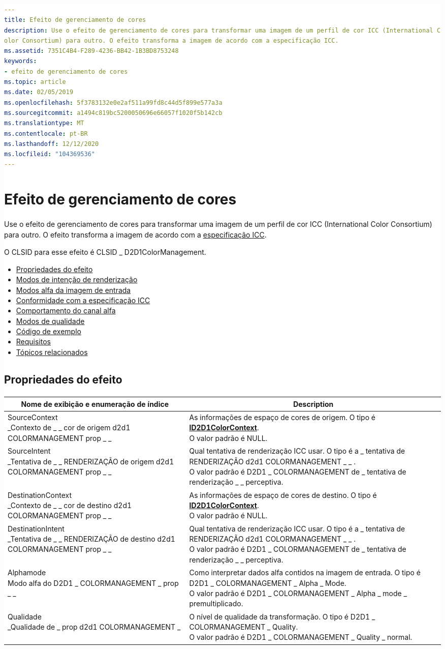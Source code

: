 ```yaml
---
title: Efeito de gerenciamento de cores
description: Use o efeito de gerenciamento de cores para transformar uma imagem de um perfil de cor ICC (International Color Consortium) para outro. O efeito transforma a imagem de acordo com a especificação ICC.
ms.assetid: 7351C4B4-F289-4236-BB42-1B3BD8753248
keywords:
- efeito de gerenciamento de cores
ms.topic: article
ms.date: 02/05/2019
ms.openlocfilehash: 5f3783132e0e2af511a99fd8c44d5f899e577a3a
ms.sourcegitcommit: a1494c819bc5200050696e66057f1020f5b142cb
ms.translationtype: MT
ms.contentlocale: pt-BR
ms.lasthandoff: 12/12/2020
ms.locfileid: "104369536"
---
```

# <a name="color-management-effect"></a>Efeito de gerenciamento de cores

Use o efeito de gerenciamento de cores para transformar uma imagem de um perfil de cor ICC (International Color Consortium) para outro. O efeito transforma a imagem de acordo com a [especificação ICC](https://www.color.org).

O CLSID para esse efeito é CLSID \_ D2D1ColorManagement.

- [Propriedades do efeito](#effect-properties)
- [Modos de intenção de renderização](#rendering-intent-modes)
- [Modos alfa da imagem de entrada](#input-image-alpha-modes)
- [Conformidade com a especificação ICC](#compliance-with-icc-specification)
- [Comportamento do canal alfa](#alpha-channel-behavior)
- [Modos de qualidade](#quality-modes)
- [Código de exemplo](#sample-code)
- [Requisitos](#requirements)
- [Tópicos relacionados](#related-topics)

## <a name="effect-properties"></a>Propriedades do efeito

| Nome de exibição e enumeração de índice | Description |
|-|-|
| SourceContext<br/> \_Contexto de \_ \_ cor de origem d2d1 COLORMANAGEMENT prop \_ \_<br/> | As informações de espaço de cores de origem. O tipo é [**ID2D1ColorContext**](/windows/win32/api/d2d1_1/nn-d2d1_1-id2d1colorcontext).<br/> O valor padrão é NULL.<br/> |
| SourceIntent<br/> \_Tentativa de \_ \_ RENDERIZAÇÃO de origem d2d1 COLORMANAGEMENT prop \_ \_<br/> | Qual tentativa de renderização ICC usar. O tipo é a \_ tentativa de RENDERIZAÇÃO d2d1 COLORMANAGEMENT \_ \_ .<br/> O valor padrão é D2D1 \_ COLORMANAGEMENT de \_ tentativa de renderização \_ \_ perceptiva.<br/> |
| DestinationContext<br/> \_Contexto de \_ \_ cor de destino d2d1 COLORMANAGEMENT prop \_ \_<br/> | As informações de espaço de cores de destino. O tipo é [**ID2D1ColorContext**](/windows/win32/api/d2d1_1/nn-d2d1_1-id2d1colorcontext).<br/> O valor padrão é NULL.<br/> |
| DestinationIntent<br/> \_Tentativa de \_ \_ RENDERIZAÇÃO de destino d2d1 COLORMANAGEMENT prop \_ \_<br/> | Qual tentativa de renderização ICC usar. O tipo é a \_ tentativa de RENDERIZAÇÃO d2d1 COLORMANAGEMENT \_ \_ .<br/> O valor padrão é D2D1 \_ COLORMANAGEMENT de \_ tentativa de renderização \_ \_ perceptiva.<br/> |
| Alphamode<br/> Modo alfa do D2D1 \_ COLORMANAGEMENT \_ prop \_ \_<br/> | Como interpretar dados alfa contidos na imagem de entrada. O tipo é D2D1 \_ COLORMANAGEMENT \_ Alpha \_ Mode.<br/> O valor padrão é D2D1 \_ COLORMANAGEMENT \_ Alpha \_ mode \_ premultiplicado.<br/> |
| Qualidade<br/> \_Qualidade de \_ prop d2d1 COLORMANAGEMENT \_<br/> | O nível de qualidade da transformação. O tipo é D2D1 \_ COLORMANAGEMENT \_ Quality.<br/> O valor padrão é D2D1 \_ COLORMANAGEMENT \_ Quality \_ normal.<br/> |
